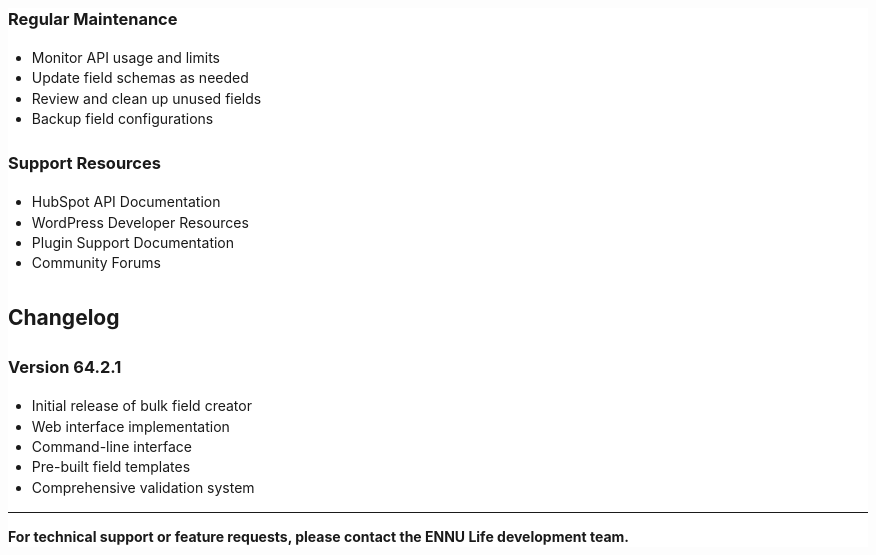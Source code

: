 ### **Regular Maintenance**
- Monitor API usage and limits
- Update field schemas as needed
- Review and clean up unused fields
- Backup field configurations

### **Support Resources**
- HubSpot API Documentation
- WordPress Developer Resources
- Plugin Support Documentation
- Community Forums

## Changelog

### **Version 64.2.1**
- Initial release of bulk field creator
- Web interface implementation
- Command-line interface
- Pre-built field templates
- Comprehensive validation system

---

**For technical support or feature requests, please contact the ENNU Life development team.** 